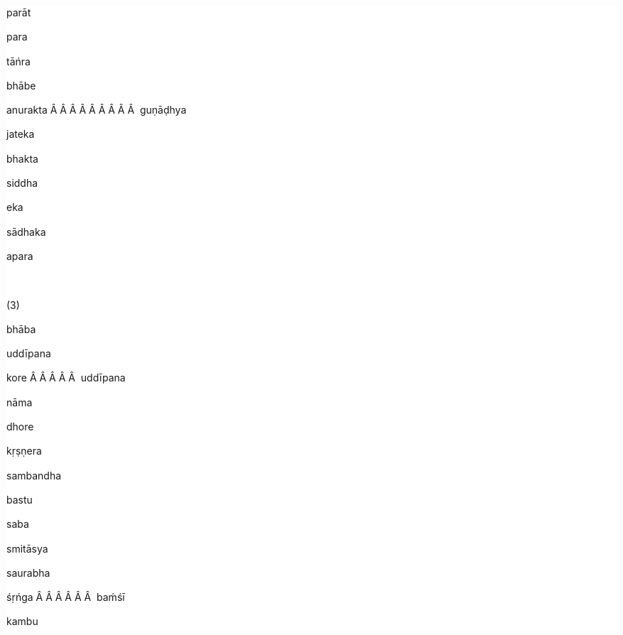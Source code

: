 parāt
 
para


tāńra
 
bhābe
 
anurakta
Â Â Â Â Â Â Â Â Â  
guṇāḍhya


jateka
 
bhakta


siddha
 
eka
 
sādhaka
 
apara


 


(3)


bhāba
 
uddīpana
 
kore
Â Â Â Â Â  
uddīpana
 
nāma
 
dhore


kṛṣṇera
 
sambandha
 
bastu
 
saba


smitāsya
 
saurabha
 
śṛńga
Â Â Â Â Â Â  
baḿśī


kambu
 